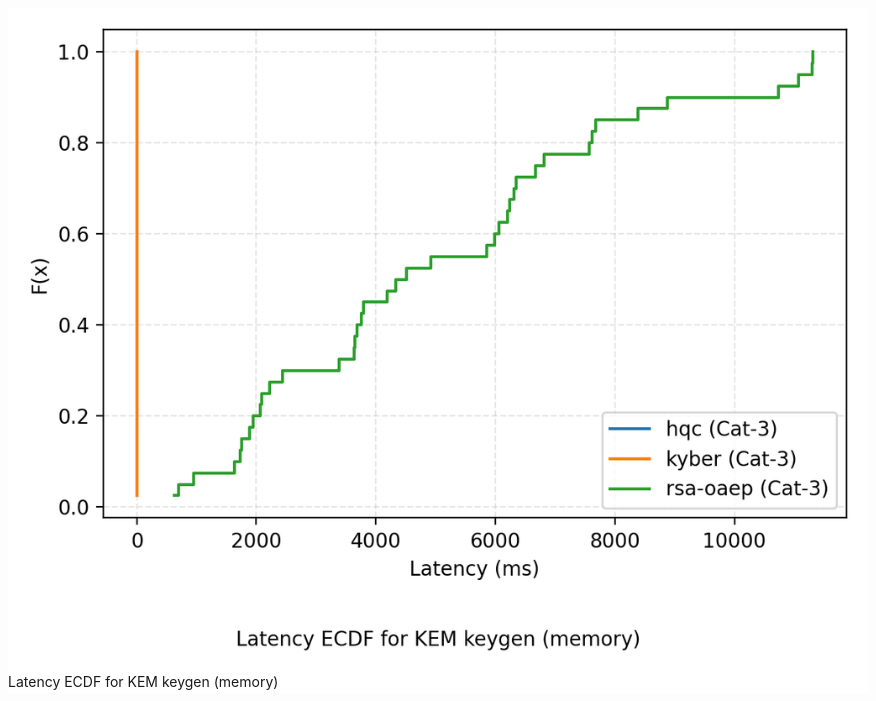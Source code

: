![20251007T091128Z\category_3\latency_ecdf_memory_kem_keygen.png](20251007T091128Z\category_3\latency_ecdf_memory_kem_keygen.png)

Latency ECDF for KEM keygen (memory)
